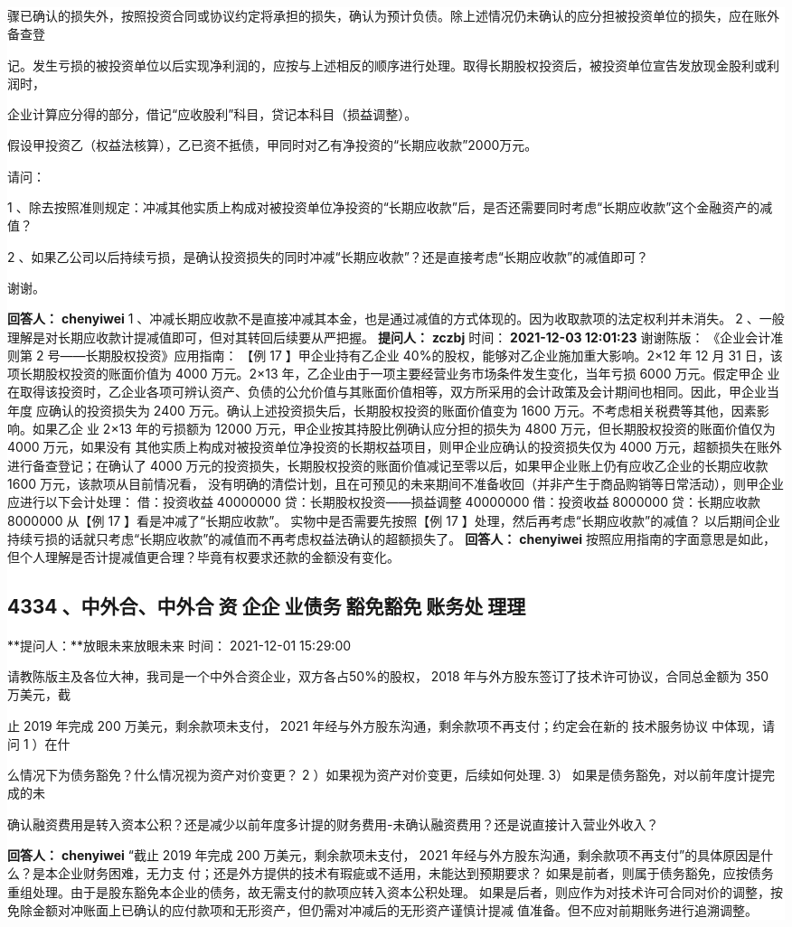 骤已确认的损失外，按照投资合同或协议约定将承担的损失，确认为预计负债。除上述情况仍未确认的应分担被投资单位的损失，应在账外备查登

记。发生亏损的被投资单位以后实现净利润的，应按与上述相反的顺序进行处理。取得长期股权投资后，被投资单位宣告发放现金股利或利润时，

企业计算应分得的部分，借记“应收股利”科目，贷记本科目（损益调整）。

假设甲投资乙（权益法核算），乙已资不抵债，甲同时对乙有净投资的“长期应收款”2000万元。

请问：

1 、除去按照准则规定：冲减其他实质上构成对被投资单位净投资的“长期应收款”后，是否还需要同时考虑“长期应收款”这个金融资产的减值？

2 、如果乙公司以后持续亏损，是确认投资损失的同时冲减“长期应收款”？还是直接考虑“长期应收款”的减值即可？

谢谢。

**回答人：** **chenyiwei**
1 、冲减长期应收款不是直接冲减其本金，也是通过减值的方式体现的。因为收取款项的法定权利并未消失。
2 、一般理解是对长期应收款计提减值即可，但对其转回后续要从严把握。
**提问人：** **zczbj** 时间： **2021-12-03 12:01:23**
谢谢陈版：
《企业会计准则第 2 号——长期股权投资》应用指南：
【例 17 】甲企业持有乙企业 40%的股权，能够对乙企业施加重大影响。2×12 年 12 月
31 日，该项长期股权投资的账面价值为 4000 万元。2×13 年，乙企业由于一项主要经营业务市场条件发生变化，当年亏损 6000 万元。假定甲企
业在取得该投资时，乙企业各项可辨认资产、负债的公允价值与其账面价值相等，双方所采用的会计政策及会计期间也相同。因此，甲企业当年度
应确认的投资损失为 2400 万元。确认上述投资损失后，长期股权投资的账面价值变为 1600 万元。不考虑相关税费等其他，因素影响。如果乙企
业 2×13 年的亏损额为 12000 万元，甲企业按其持股比例确认应分担的损失为 4800 万元，但长期股权投资的账面价值仅为 4000 万元，如果没有
其他实质上构成对被投资单位净投资的长期权益项目，则甲企业应确认的投资损失仅为 4000 万元，超额损失在账外进行备查登记；在确认了
4000 万元的投资损失，长期股权投资的账面价值减记至零以后，如果甲企业账上仍有应收乙企业的长期应收款 1600 万元，该款项从目前情况看，
没有明确的清偿计划，且在可预见的未来期间不准备收回（并非产生于商品购销等日常活动），则甲企业应进行以下会计处理：
借：投资收益 40000000
贷：长期股权投资——损益调整 40000000
借：投资收益 8000000
贷：长期应收款 8000000
从【例 17 】看是冲减了“长期应收款”。
实物中是否需要先按照【例 17 】处理，然后再考虑“长期应收款”的减值？
以后期间企业持续亏损的话就只考虑“长期应收款”的减值而不再考虑权益法确认的超额损失了。
**回答人：** **chenyiwei**
按照应用指南的字面意思是如此，但个人理解是否计提减值更合理？毕竟有权要求还款的金额没有变化。

## 4334 、中外合、中外合 资 企企 业债务 豁免豁免 账务处 理理

**提问人：**放眼未来放眼未来 时间： 2021-12-01 15:29:00

请教陈版主及各位大神，我司是一个中外合资企业，双方各占50%的股权， 2018 年与外方股东签订了技术许可协议，合同总金额为 350 万美元，截

止 2019 年完成 200 万美元，剩余款项未支付， 2021 年经与外方股东沟通，剩余款项不再支付；约定会在新的 技术服务协议 中体现，请问 1 ）在什

么情况下为债务豁免？什么情况视为资产对价变更？ 2 ）如果视为资产对价变更，后续如何处理. 3） 如果是债务豁免，对以前年度计提完成的未

确认融资费用是转入资本公积？还是减少以前年度多计提的财务费用-未确认融资费用？还是说直接计入营业外收入？

**回答人：** **chenyiwei**
“截止 2019 年完成 200 万美元，剩余款项未支付， 2021 年经与外方股东沟通，剩余款项不再支付”的具体原因是什么？是本企业财务困难，无力支
付；还是外方提供的技术有瑕疵或不适用，未能达到预期要求？
如果是前者，则属于债务豁免，应按债务重组处理。由于是股东豁免本企业的债务，故无需支付的款项应转入资本公积处理。
如果是后者，则应作为对技术许可合同对价的调整，按免除金额对冲账面上已确认的应付款项和无形资产，但仍需对冲减后的无形资产谨慎计提减
值准备。但不应对前期账务进行追溯调整。
